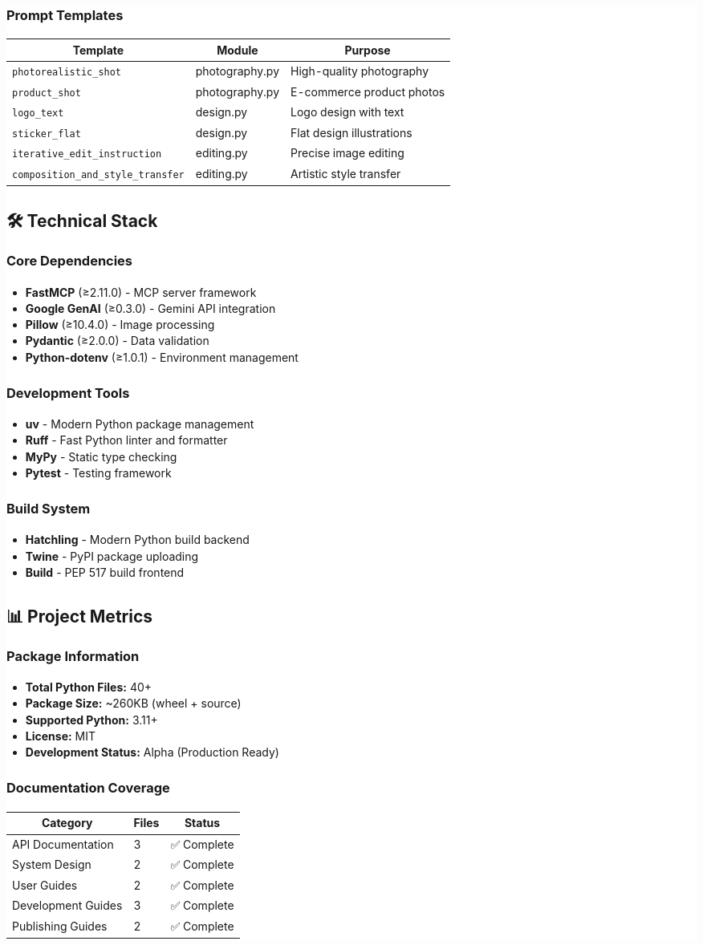 ### Prompt Templates
| Template | Module | Purpose |
|----------|---------|---------|
| `photorealistic_shot` | photography.py | High-quality photography |
| `product_shot` | photography.py | E-commerce product photos |
| `logo_text` | design.py | Logo design with text |
| `sticker_flat` | design.py | Flat design illustrations |
| `iterative_edit_instruction` | editing.py | Precise image editing |
| `composition_and_style_transfer` | editing.py | Artistic style transfer |

## 🛠️ Technical Stack

### Core Dependencies
- **FastMCP** (≥2.11.0) - MCP server framework
- **Google GenAI** (≥0.3.0) - Gemini API integration
- **Pillow** (≥10.4.0) - Image processing
- **Pydantic** (≥2.0.0) - Data validation
- **Python-dotenv** (≥1.0.1) - Environment management

### Development Tools
- **uv** - Modern Python package management
- **Ruff** - Fast Python linter and formatter
- **MyPy** - Static type checking
- **Pytest** - Testing framework

### Build System
- **Hatchling** - Modern Python build backend
- **Twine** - PyPI package uploading
- **Build** - PEP 517 build frontend

## 📊 Project Metrics

### Package Information
- **Total Python Files:** 40+
- **Package Size:** ~260KB (wheel + source)
- **Supported Python:** 3.11+
- **License:** MIT
- **Development Status:** Alpha (Production Ready)

### Documentation Coverage
| Category | Files | Status |
|----------|-------|---------|
| API Documentation | 3 | ✅ Complete |
| System Design | 2 | ✅ Complete |
| User Guides | 2 | ✅ Complete |
| Development Guides | 3 | ✅ Complete |
| Publishing Guides | 2 | ✅ Complete |
